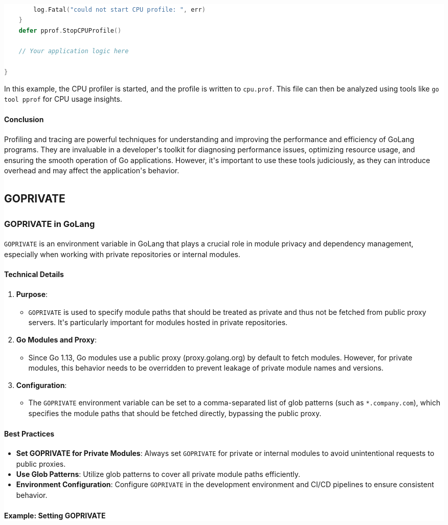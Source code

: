 ```go
        log.Fatal("could not start CPU profile: ", err)
    }
    defer pprof.StopCPUProfile()

    // Your application logic here

}
```

In this example, the CPU profiler is started, and the profile is written to `cpu.prof`. This file can then be analyzed using tools like `go tool pprof` for CPU usage insights.

#### Conclusion

Profiling and tracing are powerful techniques for understanding and improving the performance and efficiency of GoLang programs. They are invaluable in a developer's toolkit for diagnosing performance issues, optimizing resource usage, and ensuring the smooth operation of Go applications. However, it's important to use these tools judiciously, as they can introduce overhead and may affect the application's behavior.

## GOPRIVATE

### GOPRIVATE in GoLang

`GOPRIVATE` is an environment variable in GoLang that plays a crucial role in module privacy and dependency management, especially when working with private repositories or internal modules.

#### Technical Details

1. **Purpose**:
    - `GOPRIVATE` is used to specify module paths that should be treated as private and thus not be fetched from public proxy servers. It's particularly important for modules hosted in private repositories.

2. **Go Modules and Proxy**:
    - Since Go 1.13, Go modules use a public proxy (proxy.golang.org) by default to fetch modules. However, for private modules, this behavior needs to be overridden to prevent leakage of private module names and versions.

3. **Configuration**:
    - The `GOPRIVATE` environment variable can be set to a comma-separated list of glob patterns (such as `*.company.com`), which specifies the module paths that should be fetched directly, bypassing the public proxy.

#### Best Practices

- **Set GOPRIVATE for Private Modules**: Always set `GOPRIVATE` for private or internal modules to avoid unintentional requests to public proxies.
- **Use Glob Patterns**: Utilize glob patterns to cover all private module paths efficiently.
- **Environment Configuration**: Configure `GOPRIVATE` in the development environment and CI/CD pipelines to ensure consistent behavior.

#### Example: Setting GOPRIVATE
